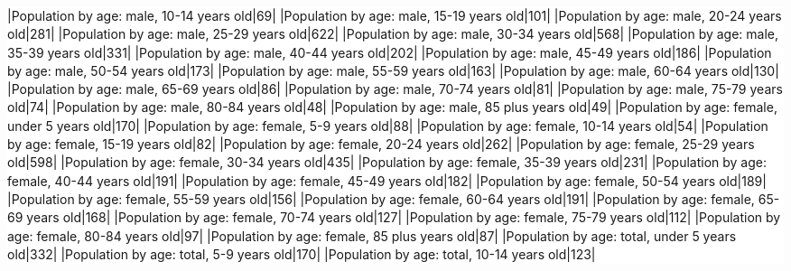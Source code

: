 |Population by age: male, 10-14 years old|69|
|Population by age: male, 15-19 years old|101|
|Population by age: male, 20-24 years old|281|
|Population by age: male, 25-29 years old|622|
|Population by age: male, 30-34 years old|568|
|Population by age: male, 35-39 years old|331|
|Population by age: male, 40-44 years old|202|
|Population by age: male, 45-49 years old|186|
|Population by age: male, 50-54 years old|173|
|Population by age: male, 55-59 years old|163|
|Population by age: male, 60-64 years old|130|
|Population by age: male, 65-69 years old|86|
|Population by age: male, 70-74 years old|81|
|Population by age: male, 75-79 years old|74|
|Population by age: male, 80-84 years old|48|
|Population by age: male, 85 plus years old|49|
|Population by age: female, under 5 years old|170|
|Population by age: female, 5-9 years old|88|
|Population by age: female, 10-14 years old|54|
|Population by age: female, 15-19 years old|82|
|Population by age: female, 20-24 years old|262|
|Population by age: female, 25-29 years old|598|
|Population by age: female, 30-34 years old|435|
|Population by age: female, 35-39 years old|231|
|Population by age: female, 40-44 years old|191|
|Population by age: female, 45-49 years old|182|
|Population by age: female, 50-54 years old|189|
|Population by age: female, 55-59 years old|156|
|Population by age: female, 60-64 years old|191|
|Population by age: female, 65-69 years old|168|
|Population by age: female, 70-74 years old|127|
|Population by age: female, 75-79 years old|112|
|Population by age: female, 80-84 years old|97|
|Population by age: female, 85 plus years old|87|
|Population by age: total, under 5 years old|332|
|Population by age: total, 5-9 years old|170|
|Population by age: total, 10-14 years old|123|